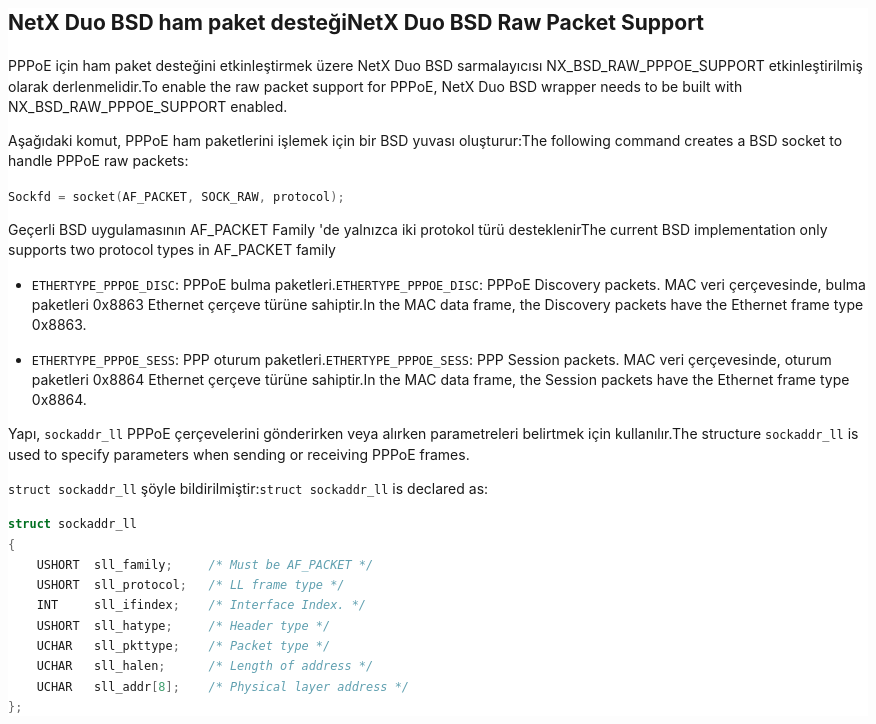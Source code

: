 ## <a name="netx-duo-bsd-raw-packet-support"></a><span data-ttu-id="e6fd6-166">NetX Duo BSD ham paket desteği</span><span class="sxs-lookup"><span data-stu-id="e6fd6-166">NetX Duo BSD Raw Packet Support</span></span>

<span data-ttu-id="e6fd6-167">PPPoE için ham paket desteğini etkinleştirmek üzere NetX Duo BSD sarmalayıcısı NX_BSD_RAW_PPPOE_SUPPORT etkinleştirilmiş olarak derlenmelidir.</span><span class="sxs-lookup"><span data-stu-id="e6fd6-167">To enable the raw packet support for PPPoE, NetX Duo BSD wrapper needs to be built with NX_BSD_RAW_PPPOE_SUPPORT enabled.</span></span>

<span data-ttu-id="e6fd6-168">Aşağıdaki komut, PPPoE ham paketlerini işlemek için bir BSD yuvası oluşturur:</span><span class="sxs-lookup"><span data-stu-id="e6fd6-168">The following command creates a BSD socket to handle PPPoE raw packets:</span></span>

```c
Sockfd = socket(AF_PACKET, SOCK_RAW, protocol);
```

<span data-ttu-id="e6fd6-169">Geçerli BSD uygulamasının AF_PACKET Family 'de yalnızca iki protokol türü desteklenir</span><span class="sxs-lookup"><span data-stu-id="e6fd6-169">The current BSD implementation only supports two protocol types in AF_PACKET family</span></span>

- <span data-ttu-id="e6fd6-170">`ETHERTYPE_PPPOE_DISC`: PPPoE bulma paketleri.</span><span class="sxs-lookup"><span data-stu-id="e6fd6-170">`ETHERTYPE_PPPOE_DISC`: PPPoE Discovery packets.</span></span> <span data-ttu-id="e6fd6-171">MAC veri çerçevesinde, bulma paketleri 0x8863 Ethernet çerçeve türüne sahiptir.</span><span class="sxs-lookup"><span data-stu-id="e6fd6-171">In the MAC data frame, the Discovery packets have the Ethernet frame type 0x8863.</span></span>

- <span data-ttu-id="e6fd6-172">`ETHERTYPE_PPPOE_SESS`: PPP oturum paketleri.</span><span class="sxs-lookup"><span data-stu-id="e6fd6-172">`ETHERTYPE_PPPOE_SESS`: PPP Session packets.</span></span> <span data-ttu-id="e6fd6-173">MAC veri çerçevesinde, oturum paketleri 0x8864 Ethernet çerçeve türüne sahiptir.</span><span class="sxs-lookup"><span data-stu-id="e6fd6-173">In the MAC data frame, the Session packets have the Ethernet frame type 0x8864.</span></span>

<span data-ttu-id="e6fd6-174">Yapı, `sockaddr_ll` PPPoE çerçevelerini gönderirken veya alırken parametreleri belirtmek için kullanılır.</span><span class="sxs-lookup"><span data-stu-id="e6fd6-174">The structure `sockaddr_ll` is used to specify parameters when sending or receiving PPPoE frames.</span></span>

<span data-ttu-id="e6fd6-175">`struct sockaddr_ll` şöyle bildirilmiştir:</span><span class="sxs-lookup"><span data-stu-id="e6fd6-175">`struct sockaddr_ll` is declared as:</span></span>

```c
struct sockaddr_ll
{
    USHORT  sll_family;     /* Must be AF_PACKET */
    USHORT  sll_protocol;   /* LL frame type */
    INT     sll_ifindex;    /* Interface Index. */
    USHORT  sll_hatype;     /* Header type */
    UCHAR   sll_pkttype;    /* Packet type */
    UCHAR   sll_halen;      /* Length of address */
    UCHAR   sll_addr[8];    /* Physical layer address */
};
```
